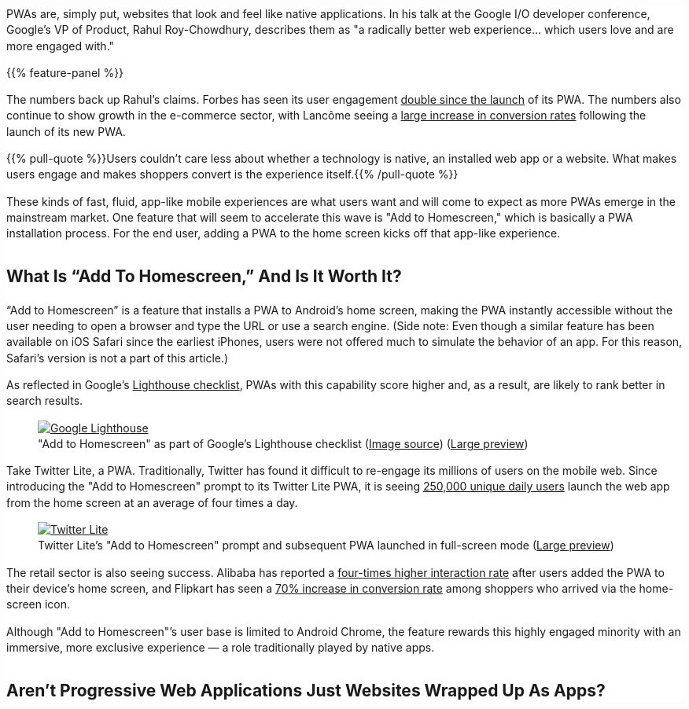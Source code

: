 <p>PWAs are, simply put, websites that look and feel like native applications. In his talk at the Google I/O developer conference, Google’s VP of Product, Rahul Roy-Chowdhury, describes them as "a radically better web experience… which users love and are more engaged with."</p>

{{% feature-panel %}}

<p>The numbers back up Rahul’s claims. Forbes has seen its user engagement <a href="https://developers.google.com/web/showcase/2017/forbes">double since the launch</a> of its PWA. The numbers also continue to show growth in the e-commerce sector, with Lancôme seeing a <a href="https://developers.google.com/web/showcase/2017/lancome">large increase in conversion rates</a> following the launch of its new PWA.</p>

{{% pull-quote %}}Users couldn’t care less about whether a technology is native, an installed web app or a website. What makes users engage and makes shoppers convert is the experience itself.{{% /pull-quote %}}

<p>These kinds of fast, fluid, app-like mobile experiences are what users want and will come to expect as more PWAs emerge in the mainstream market. One feature that will seem to accelerate this wave is "Add to Homescreen," which is basically a PWA installation process. For the end user, adding a PWA to the home screen kicks off that app-like experience.</p>

## What Is &ldquo;Add To Homescreen,&rdquo; And Is It Worth It?

<p>&ldquo;Add to Homescreen&rdquo; is a feature that installs a PWA to Android’s home screen, making the PWA instantly accessible without the user needing to open a browser and type the URL or use a search engine. (Side note: Even though a similar feature has been available on iOS Safari since the earliest iPhones, users were not offered much to simulate the behavior of an app. For this reason, Safari’s version is not a part of this article.)</p>

<p>As reflected in Google’s <a href="https://developers.google.com/web/tools/lighthouse/">Lighthouse checklist</a>, PWAs with this capability score higher and, as a result, are likely to rank better in search results.</p>

<figure><a href="https://archive.smashing.media/assets/344dbf88-fdf9-42bb-adb4-46f01eedd629/df55b2dc-1021-462d-ba5a-10cb80d586e7/2-lighthouse-large-opt.png"><img loading="lazy" decoding="async" src="https://archive.smashing.media/assets/344dbf88-fdf9-42bb-adb4-46f01eedd629/3683449f-04d9-4d07-9340-1be1c9fe4b70/2-lighthouse-800w-opt.png" width="800" height="444" alt="Google Lighthouse" /></a><figcaption>"Add to Homescreen" as part of Google’s Lighthouse checklist (<a href="https://wpmobilepack.com/blog/building-progressive-web-apps-top-wordpress/">Image source</a>) (<a href="https://archive.smashing.media/assets/344dbf88-fdf9-42bb-adb4-46f01eedd629/df55b2dc-1021-462d-ba5a-10cb80d586e7/2-lighthouse-large-opt.png">Large preview</a>)</figcaption></figure>

Take Twitter Lite, a PWA. Traditionally, Twitter has found it difficult to re-engage its millions of users on the mobile web. Since introducing the "Add to Homescreen" prompt to its Twitter Lite PWA, it is seeing <a href="https://developers.google.com/web/showcase/2017/twitter">250,000 unique daily users</a> launch the web app from the home screen at an average of four times a day.</p>

<figure><a href="https://archive.smashing.media/assets/344dbf88-fdf9-42bb-adb4-46f01eedd629/2f59d0da-a0a1-45f1-87dd-19ccb53bdf80/3-twitter-lite-large-opt.png"><img loading="lazy" decoding="async" src="https://archive.smashing.media/assets/344dbf88-fdf9-42bb-adb4-46f01eedd629/873b69ee-7e20-493c-a959-1d1392c887be/3-twitter-lite-800w-opt.png" width="800" height="553" alt="Twitter Lite" /></a><figcaption>Twitter Lite’s "Add to Homescreen" prompt and subsequent PWA launched in full-screen mode (<a href="https://archive.smashing.media/assets/344dbf88-fdf9-42bb-adb4-46f01eedd629/2f59d0da-a0a1-45f1-87dd-19ccb53bdf80/3-twitter-lite-large-opt.png">Large preview</a>)</figcaption></figure>

The retail sector is also seeing success. Alibaba has reported a <a href="https://developers.google.com/web/showcase/2016/alibaba">four-times higher interaction rate</a> after users added the PWA to their device’s home screen, and Flipkart has seen a <a href="https://developers.google.com/web/showcase/2016/flipkart">70% increase in conversion rate</a> among shoppers who arrived via the home-screen icon.</p>

<p>Although "Add to Homescreen"’s user base is limited to Android Chrome, the feature rewards this highly engaged minority with an immersive, more exclusive experience &mdash; a role traditionally played by native apps.</p>

## Aren’t Progressive Web Applications Just Websites Wrapped Up As Apps?
